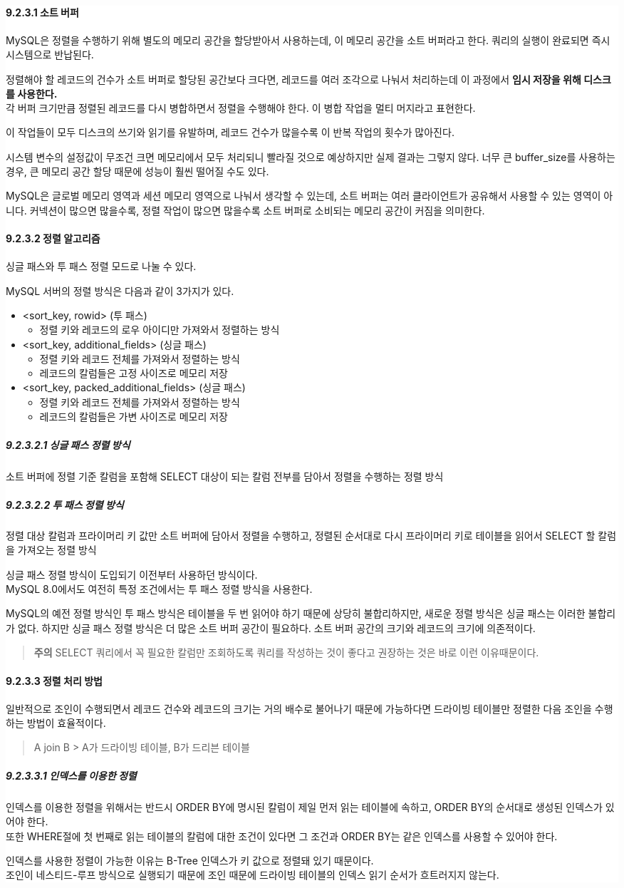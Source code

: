 #### 9.2.3.1 소트 버퍼

MySQL은 정렬을 수행하기 위해 별도의 메모리 공간을 할당받아서 사용하는데, 이 메모리 공간을 소트 버퍼라고 한다. 쿼리의 실행이 완료되면 즉시 시스템으로 반납된다. 

정렬해야 할 레코드의 건수가 소트 버퍼로 할당된 공간보다 크다면, 레코드를 여러 조각으로 나눠서 처리하는데 이 과정에서 **임시 저장을 위해 디스크를 사용한다.**  
각 버퍼 크기만큼 정렬된 레코드를 다시 병합하면서 정렬을 수행해야 한다. 이 병합 작업을 멀티 머지라고 표현한다.

이 작업들이 모두 디스크의 쓰기와 읽기를 유발하며, 레코드 건수가 많을수록 이 반복 작업의 횟수가 많아진다.

시스템 변수의 설정값이 무조건 크면 메모리에서 모두 처리되니 빨라질 것으로 예상하지만 실제 결과는 그렇지 않다. 너무 큰 buffer_size를 사용하는 경우, 큰 메모리 공간 할당 때문에 성능이 훨씬 떨어질 수도 있다.

MySQL은 글로벌 메모리 영역과 세션 메모리 영역으로 나눠서 생각할 수 있는데, 소트 버퍼는 여러 클라이언트가 공유해서 사용할 수 있는 영역이 아니다. 커넥션이 많으면 많을수록, 정렬 작업이 많으면 많을수록 소트 버퍼로 소비되는 메모리 공간이 커짐을 의미한다.

#### 9.2.3.2 정렬 알고리즘

싱글 패스와 투 패스 정렬 모드로 나눌 수 있다.

MySQL 서버의 정렬 방식은 다음과 같이 3가지가 있다.
* <sort_key, rowid> (투 패스)
  * 정렬 키와 레코드의 로우 아이디만 가져와서 정렬하는 방식
* <sort_key, additional_fields> (싱글 패스)
  * 정렬 키와 레코드 전체를 가져와서 정렬하는 방식
  * 레코드의 칼럼들은 고정 사이즈로 메모리 저장
* <sort_key, packed_additional_fields> (싱글 패스)
  * 정렬 키와 레코드 전체를 가져와서 정렬하는 방식
  * 레코드의 칼럼들은 가변 사이즈로 메모리 저장

##### 9.2.3.2.1 싱글 패스 정렬 방식

소트 버퍼에 정렬 기준 칼럼을 포함해 SELECT 대상이 되는 칼럼 전부를 담아서 정렬을 수행하는 정렬 방식

##### 9.2.3.2.2 투 패스 정렬 방식

정렬 대상 칼럼과 프라이머리 키 값만 소트 버퍼에 담아서 정렬을 수행하고, 정렬된 순서대로 다시 프라이머리 키로 테이블을 읽어서 SELECT 할 칼럼을 가져오는 정렬 방식

싱글 패스 정렬 방식이 도입되기 이전부터 사용하던 방식이다.  
MySQL 8.0에서도 여전히 특정 조건에서는 투 패스 정렬 방식을 사용한다.

MySQL의 예전 정렬 방식인 투 패스 방식은 테이블을 두 번 읽어야 하기 때문에 상당히 불합리하지만, 새로운 정렬 방식은 싱글 패스는 이러한 불합리가 없다. 하지만 싱글 패스 정렬 방식은 더 많은 소트 버퍼 공간이 필요하다. 소트 버퍼 공간의 크기와 레코드의 크기에 의존적이다.

> **주의**
> SELECT 쿼리에서 꼭 필요한 칼럼만 조회하도록 쿼리를 작성하는 것이 좋다고 권장하는 것은 바로 이런 이유때문이다.

#### 9.2.3.3 정렬 처리 방법

일반적으로 조인이 수행되면서 레코드 건수와 레코드의 크기는 거의 배수로 불어나기 때문에 가능하다면 드라이빙 테이블만 정렬한 다음 조인을 수행하는 방법이 효율적이다.

> A join B > A가 드라이빙 테이블, B가 드리븐 테이블

##### 9.2.3.3.1 인덱스를 이용한 정렬

인덱스를 이용한 정렬을 위해서는 반드시 ORDER BY에 명시된 칼럼이 제일 먼저 읽는 테이블에 속하고, ORDER BY의 순서대로 생성된 인덱스가 있어야 한다.  
또한 WHERE절에 첫 번째로 읽는 테이블의 칼럼에 대한 조건이 있다면 그 조건과 ORDER BY는 같은 인덱스를 사용할 수 있어야 한다.

인덱스를 사용한 정렬이 가능한 이유는 B-Tree 인덱스가 키 값으로 정렬돼 있기 때문이다.  
조인이 네스티드-루프 방식으로 실행되기 때문에 조인 때문에 드라이빙 테이블의 인덱스 읽기 순서가 흐트러지지 않는다.
